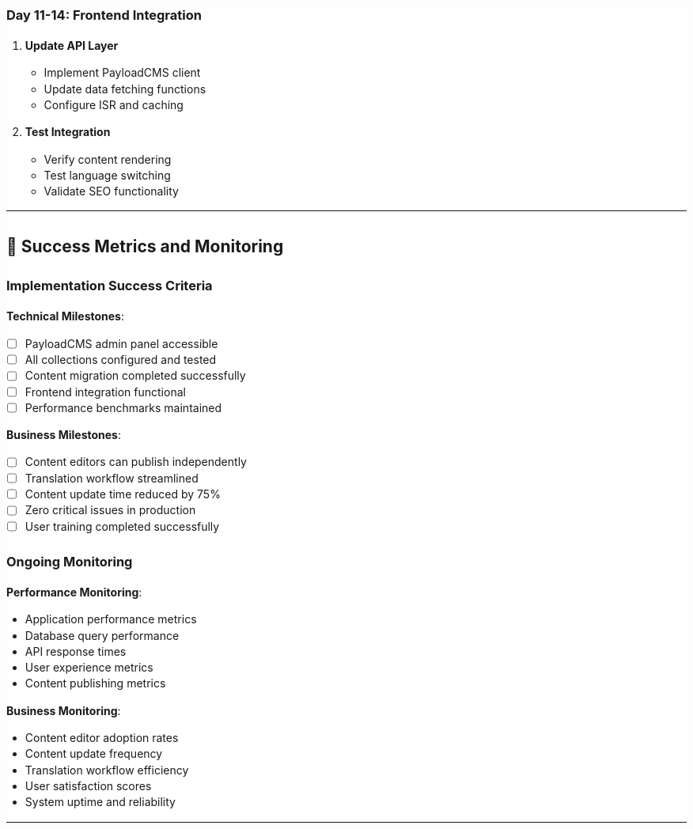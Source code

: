 ### **Day 11-14: Frontend Integration**

1. **Update API Layer**

   - Implement PayloadCMS client
   - Update data fetching functions
   - Configure ISR and caching

2. **Test Integration**
   - Verify content rendering
   - Test language switching
   - Validate SEO functionality

---

## 🎯 Success Metrics and Monitoring

### **Implementation Success Criteria**

**Technical Milestones**:

- [ ] PayloadCMS admin panel accessible
- [ ] All collections configured and tested
- [ ] Content migration completed successfully
- [ ] Frontend integration functional
- [ ] Performance benchmarks maintained

**Business Milestones**:

- [ ] Content editors can publish independently
- [ ] Translation workflow streamlined
- [ ] Content update time reduced by 75%
- [ ] Zero critical issues in production
- [ ] User training completed successfully

### **Ongoing Monitoring**

**Performance Monitoring**:

- Application performance metrics
- Database query performance
- API response times
- User experience metrics
- Content publishing metrics

**Business Monitoring**:

- Content editor adoption rates
- Content update frequency
- Translation workflow efficiency
- User satisfaction scores
- System uptime and reliability

---
